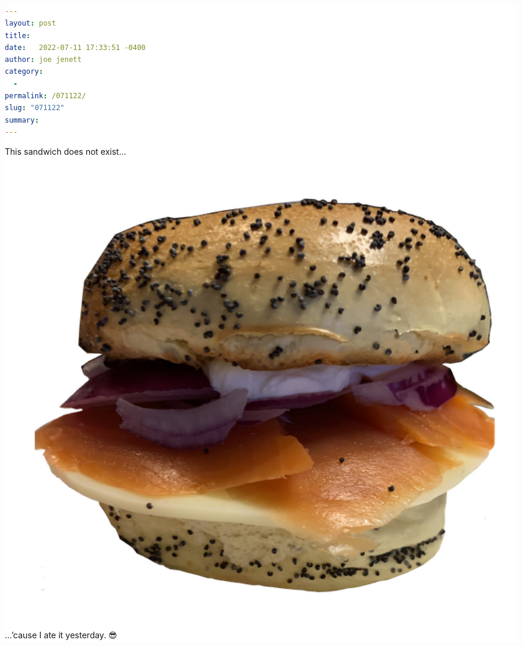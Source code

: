 ```yaml
---
layout: post
title:  
date:   2022-07-11 17:33:51 -0400
author: joe jenett
category:
  -  
permalink: /071122/
slug: "071122"
summary:
---
```

<p>This sandwich does not exist...</p>
<p><img style="margin-top:12px;" src="/images/bagelman.png" width="100%" alt="just call me bagel man" title="just call me bagel man"></p>
<p>...’cause I ate it yesterday. 😎</p>